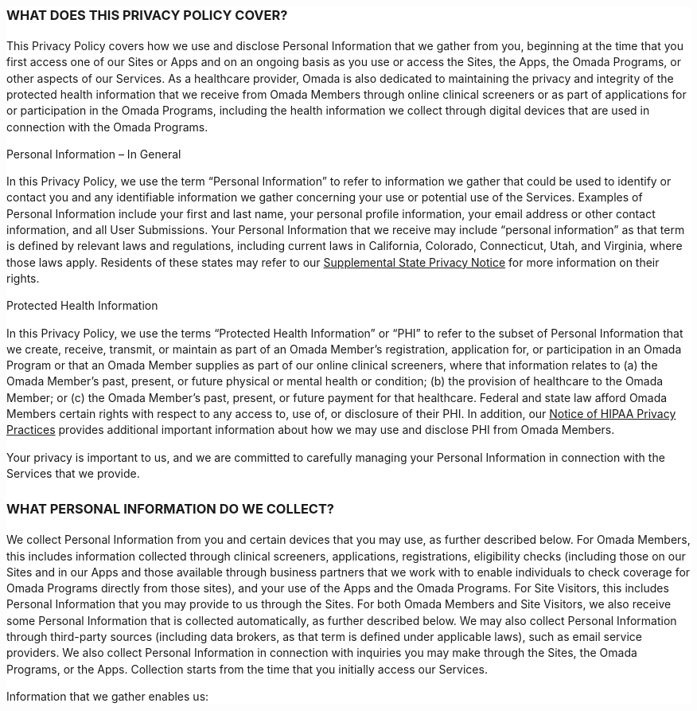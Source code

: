 ### WHAT DOES THIS PRIVACY POLICY COVER?

This Privacy Policy covers how we use and disclose Personal Information that we gather from you, beginning at the time that you first access one of our Sites or Apps and on an ongoing basis as you use or access the Sites, the Apps, the Omada Programs, or other aspects of our Services. As a healthcare provider, Omada is also dedicated to maintaining the privacy and integrity of the protected health information that we receive from Omada Members through online clinical screeners or as part of applications for or participation in the Omada Programs, including the health information we collect through digital devices that are used in connection with the Omada Programs. 

Personal Information – In General

In this Privacy Policy, we use the term “Personal Information” to refer to information we gather that could be used to identify or contact you and any identifiable information we gather concerning your use or potential use of the Services. Examples of Personal Information include your first and last name, your personal profile information, your email address or other contact information, and all User Submissions. Your Personal Information that we receive may include “personal information” as that term is defined by relevant laws and regulations, including current laws in California, Colorado, Connecticut, Utah, and Virginia, where those laws apply. Residents of these states may refer to our [Supplemental State Privacy Notice](https://www.omadahealth.com/state-privacy) for more information on their rights.

Protected Health Information

In this Privacy Policy, we use the terms “Protected Health Information” or “PHI” to refer to the subset of Personal Information that we create, receive, transmit, or maintain as part of an Omada Member’s registration, application for, or participation in an Omada Program or that an Omada Member supplies as part of our online clinical screeners, where that information relates to (a) the Omada Member’s past, present, or future physical or mental health or condition; (b) the provision of healthcare to the Omada Member; or (c) the Omada Member’s past, present, or future payment for that healthcare. Federal and state law afford Omada Members certain rights with respect to any access to, use of, or disclosure of their PHI. In addition, our [Notice of HIPAA Privacy Practices](https://www.omadahealth.com/hipaa-notice) provides additional important information about how we may use and disclose PHI from Omada Members. 

Your privacy is important to us, and we are committed to carefully managing your Personal Information in connection with the Services that we provide. 

### WHAT PERSONAL INFORMATION DO WE COLLECT?

We collect Personal Information from you and certain devices that you may use, as further described below. For Omada Members, this includes information collected through clinical screeners, applications, registrations, eligibility checks (including those on our Sites and in our Apps and those available through business partners that we work with to enable individuals to check coverage for Omada Programs directly from those sites), and your use of the Apps and the Omada Programs. For Site Visitors, this includes Personal Information that you may provide to us through the Sites. For both Omada Members and Site Visitors, we also receive some Personal Information that is collected automatically, as further described below. We may also collect Personal Information through third-party sources (including data brokers, as that term is defined under applicable laws), such as email service providers. We also collect Personal Information in connection with inquiries you may make through the Sites, the Omada Programs, or the Apps. Collection starts from the time that you initially access our Services.

Information that we gather enables us:
